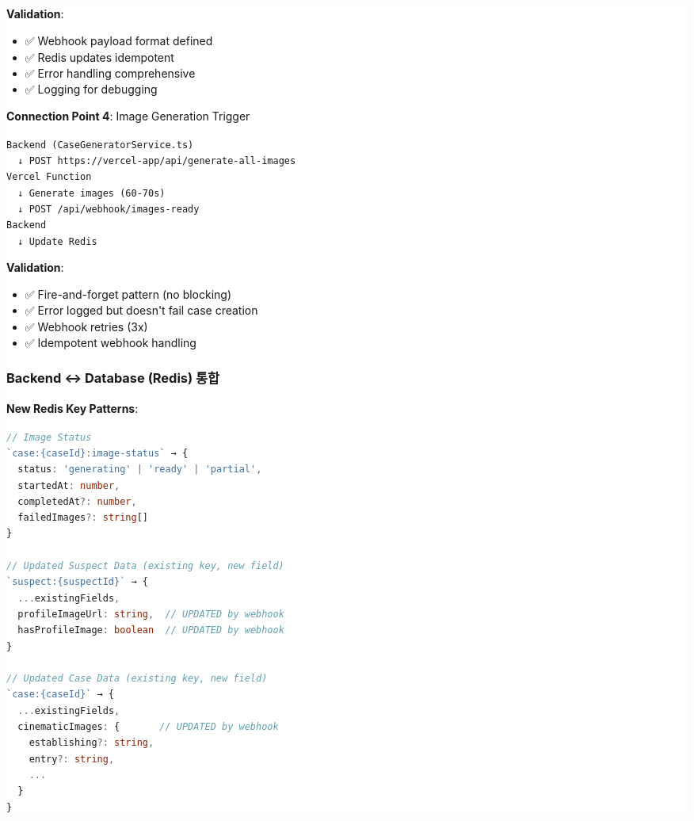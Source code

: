 **Validation**:
- ✅ Webhook payload format defined
- ✅ Redis updates idempotent
- ✅ Error handling comprehensive
- ✅ Logging for debugging

**Connection Point 4**: Image Generation Trigger
```
Backend (CaseGeneratorService.ts)
  ↓ POST https://vercel-app/api/generate-all-images
Vercel Function
  ↓ Generate images (60-70s)
  ↓ POST /api/webhook/images-ready
Backend
  ↓ Update Redis
```

**Validation**:
- ✅ Fire-and-forget pattern (no blocking)
- ✅ Error logged but doesn't fail case creation
- ✅ Webhook retries (3x)
- ✅ Idempotent webhook handling

### Backend ↔ Database (Redis) 통합

**New Redis Key Patterns**:

```typescript
// Image Status
`case:{caseId}:image-status` → {
  status: 'generating' | 'ready' | 'partial',
  startedAt: number,
  completedAt?: number,
  failedImages?: string[]
}

// Updated Suspect Data (existing key, new field)
`suspect:{suspectId}` → {
  ...existingFields,
  profileImageUrl: string,  // UPDATED by webhook
  hasProfileImage: boolean  // UPDATED by webhook
}

// Updated Case Data (existing key, new field)
`case:{caseId}` → {
  ...existingFields,
  cinematicImages: {       // UPDATED by webhook
    establishing?: string,
    entry?: string,
    ...
  }
}
```
